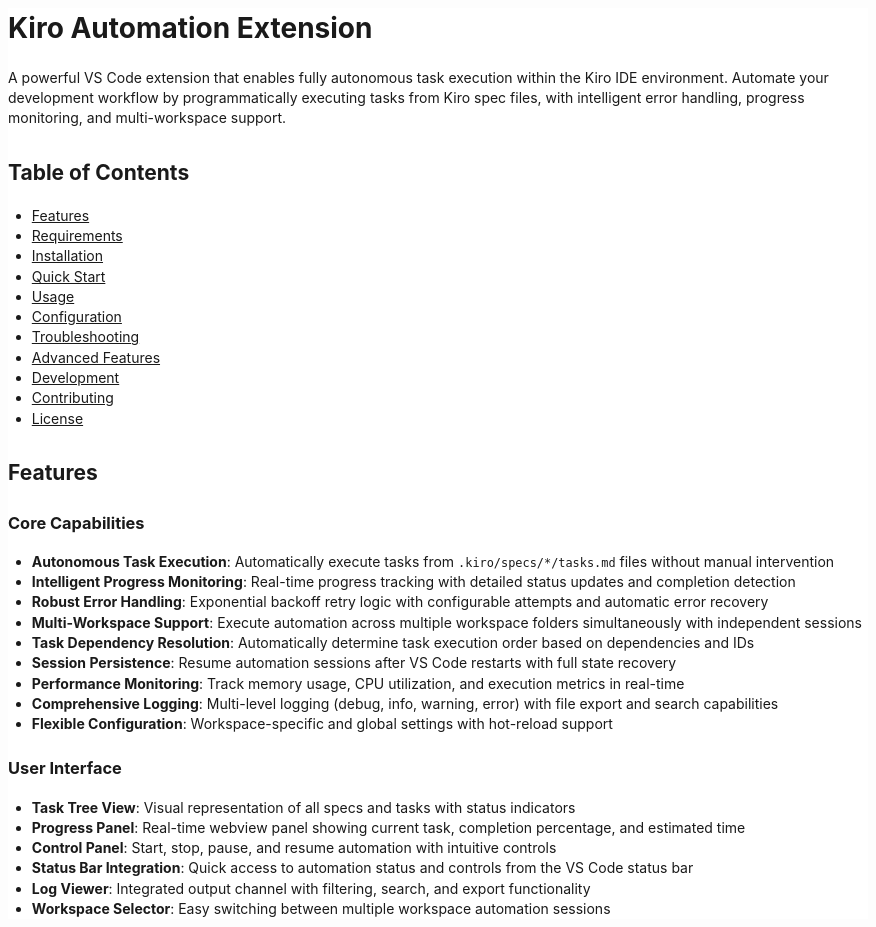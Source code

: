 # Kiro Automation Extension

A powerful VS Code extension that enables fully autonomous task execution within the Kiro IDE environment. Automate your development workflow by programmatically executing tasks from Kiro spec files, with intelligent error handling, progress monitoring, and multi-workspace support.

## Table of Contents

- [Features](#features)
- [Requirements](#requirements)
- [Installation](#installation)
- [Quick Start](#quick-start)
- [Usage](#usage)
- [Configuration](#configuration)
- [Troubleshooting](#troubleshooting)
- [Advanced Features](#advanced-features)
- [Development](#development)
- [Contributing](#contributing)
- [License](#license)

## Features

### Core Capabilities

- **Autonomous Task Execution**: Automatically execute tasks from `.kiro/specs/*/tasks.md` files without manual intervention
- **Intelligent Progress Monitoring**: Real-time progress tracking with detailed status updates and completion detection
- **Robust Error Handling**: Exponential backoff retry logic with configurable attempts and automatic error recovery
- **Multi-Workspace Support**: Execute automation across multiple workspace folders simultaneously with independent sessions
- **Task Dependency Resolution**: Automatically determine task execution order based on dependencies and IDs
- **Session Persistence**: Resume automation sessions after VS Code restarts with full state recovery
- **Performance Monitoring**: Track memory usage, CPU utilization, and execution metrics in real-time
- **Comprehensive Logging**: Multi-level logging (debug, info, warning, error) with file export and search capabilities
- **Flexible Configuration**: Workspace-specific and global settings with hot-reload support

### User Interface

- **Task Tree View**: Visual representation of all specs and tasks with status indicators
- **Progress Panel**: Real-time webview panel showing current task, completion percentage, and estimated time
- **Control Panel**: Start, stop, pause, and resume automation with intuitive controls
- **Status Bar Integration**: Quick access to automation status and controls from the VS Code status bar
- **Log Viewer**: Integrated output channel with filtering, search, and export functionality
- **Workspace Selector**: Easy switching between multiple workspace automation sessions
